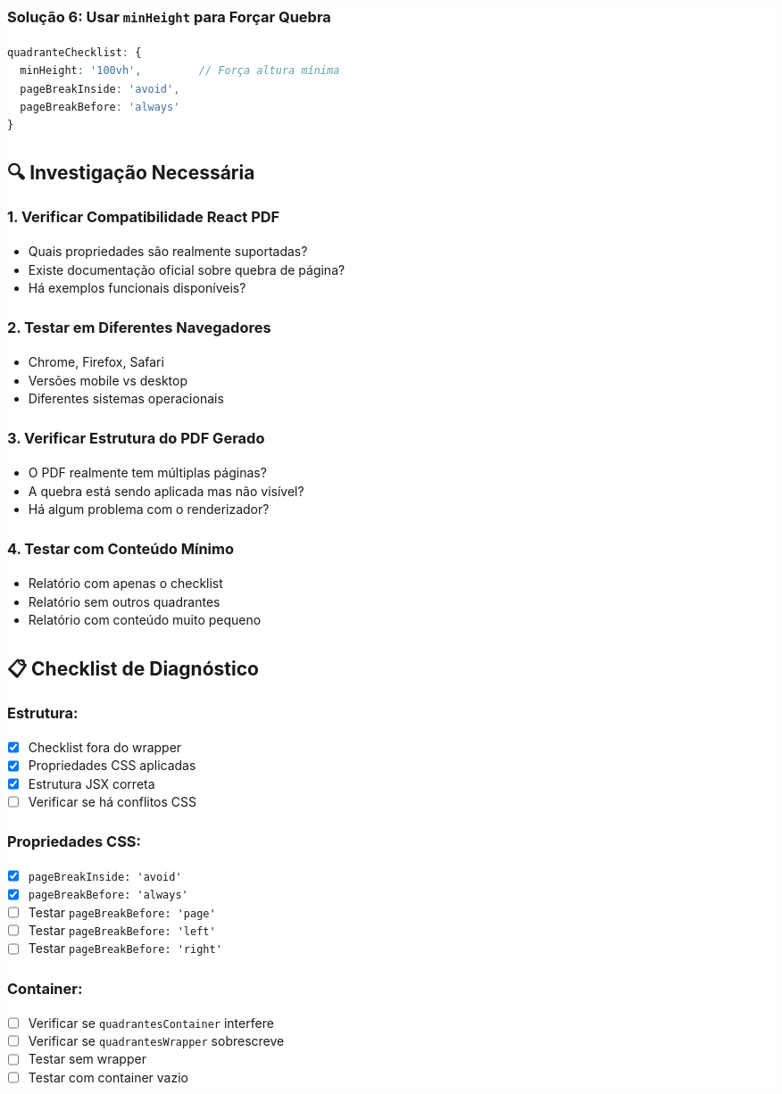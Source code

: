 ### **Solução 6: Usar `minHeight` para Forçar Quebra**
```typescript
quadranteChecklist: {
  minHeight: '100vh',         // Força altura mínima
  pageBreakInside: 'avoid',
  pageBreakBefore: 'always'
}
```

## 🔍 Investigação Necessária

### **1. Verificar Compatibilidade React PDF**
- Quais propriedades são realmente suportadas?
- Existe documentação oficial sobre quebra de página?
- Há exemplos funcionais disponíveis?

### **2. Testar em Diferentes Navegadores**
- Chrome, Firefox, Safari
- Versões mobile vs desktop
- Diferentes sistemas operacionais

### **3. Verificar Estrutura do PDF Gerado**
- O PDF realmente tem múltiplas páginas?
- A quebra está sendo aplicada mas não visível?
- Há algum problema com o renderizador?

### **4. Testar com Conteúdo Mínimo**
- Relatório com apenas o checklist
- Relatório sem outros quadrantes
- Relatório com conteúdo muito pequeno

## 📋 Checklist de Diagnóstico

### **Estrutura:**
- [x] Checklist fora do wrapper
- [x] Propriedades CSS aplicadas
- [x] Estrutura JSX correta
- [ ] Verificar se há conflitos CSS

### **Propriedades CSS:**
- [x] `pageBreakInside: 'avoid'`
- [x] `pageBreakBefore: 'always'`
- [ ] Testar `pageBreakBefore: 'page'`
- [ ] Testar `pageBreakBefore: 'left'`
- [ ] Testar `pageBreakBefore: 'right'`

### **Container:**
- [ ] Verificar se `quadrantesContainer` interfere
- [ ] Verificar se `quadrantesWrapper` sobrescreve
- [ ] Testar sem wrapper
- [ ] Testar com container vazio
